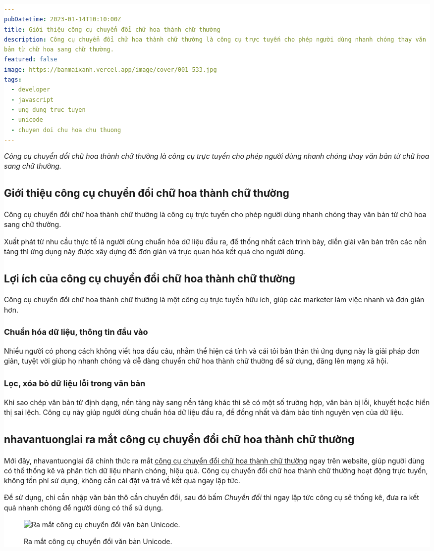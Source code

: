 ```yaml
---
pubDatetime: 2023-01-14T10:10:00Z
title: Giới thiệu công cụ chuyển đổi chữ hoa thành chữ thường
description: Công cụ chuyển đổi chữ hoa thành chữ thường là công cụ trực tuyến cho phép người dùng nhanh chóng thay văn bản từ chữ hoa sang chữ thường.
featured: false
image: https://banmaixanh.vercel.app/image/cover/001-533.jpg
tags:
  - developer
  - javascript
  - ung dung truc tuyen
  - unicode
  - chuyen doi chu hoa chu thuong
---
```


_Công cụ chuyển đổi chữ hoa thành chữ thường là công cụ trực tuyến cho phép người dùng nhanh chóng thay văn bản từ chữ hoa sang chữ thường._

## Giới thiệu công cụ chuyển đổi chữ hoa thành chữ thường

Công cụ chuyển đổi chữ hoa thành chữ thường là công cụ trực tuyến cho phép người dùng nhanh chóng thay văn bản từ chữ hoa sang chữ thường.

Xuất phát từ nhu cầu thực tế là người dùng chuẩn hóa dữ liệu đầu ra, để thống nhất cách trình bày, diễn giải văn bản trên các nền tảng thì ứng dụng này được xây dựng để đơn giản và trực quan hóa kết quả cho người dùng.

## Lợi ích của công cụ chuyển đổi chữ hoa thành chữ thường

Công cụ chuyển đổi chữ hoa thành chữ thường là một công cụ trực tuyến hữu ích, giúp các marketer làm việc nhanh và đơn giản hơn.

### Chuẩn hóa dữ liệu, thông tin đầu vào

Nhiều người có phong cách không viết hoa đầu câu, nhằm thể hiện cá tính và cái tôi bản thân thì ứng dụng này là giải pháp đơn giản, tuyệt vời giúp họ nhanh chóng và dễ dàng chuyển chữ hoa thành chữ thường để sử dụng, đăng lên mạng xã hội.

### Lọc, xóa bỏ dữ liệu lỗi trong văn bản

Khi sao chép văn bản từ định dạng, nền tảng này sang nền tảng khác thì sẽ có một số trường hợp, văn bản bị lỗi, khuyết hoặc hiển thị sai lệch. Công cụ này giúp người dùng chuẩn hóa dữ liệu đầu ra, để đồng nhất và đảm bảo tính nguyên vẹn của dữ liệu.

## nhavantuonglai ra mắt công cụ chuyển đổi chữ hoa thành chữ thường

Mới đây, nhavantuonglai đã chính thức ra mắt [công cụ chuyển đổi chữ hoa thành chữ thường](/analytics/lower) ngay trên website, giúp người dùng có thể thống kê và phân tích dữ liệu nhanh chóng, hiệu quả. Công cụ chuyển đổi chữ hoa thành chữ thường hoạt động trực tuyến, không tốn phí sử dụng, không cần cài đặt và trả về kết quả ngay lập tức.

Để sử dụng, chỉ cần nhập văn bản thô cần chuyển đổi, sau đó bấm _Chuyển đổi_ thì ngay lập tức công cụ sẽ thống kê, đưa ra kết quả nhanh chóng để người dùng có thể sử dụng.

<figure><img src="https://banmaixanh.vercel.app/image/cover/001-164.jpg" alt="Ra mắt công cụ chuyển đổi văn bản Unicode." title="Ra mắt công cụ chuyển đổi văn bản Unicode." height=100% width=100%><figcaption></p>Ra mắt công cụ chuyển đổi văn bản Unicode.</p></figcaption></figure>